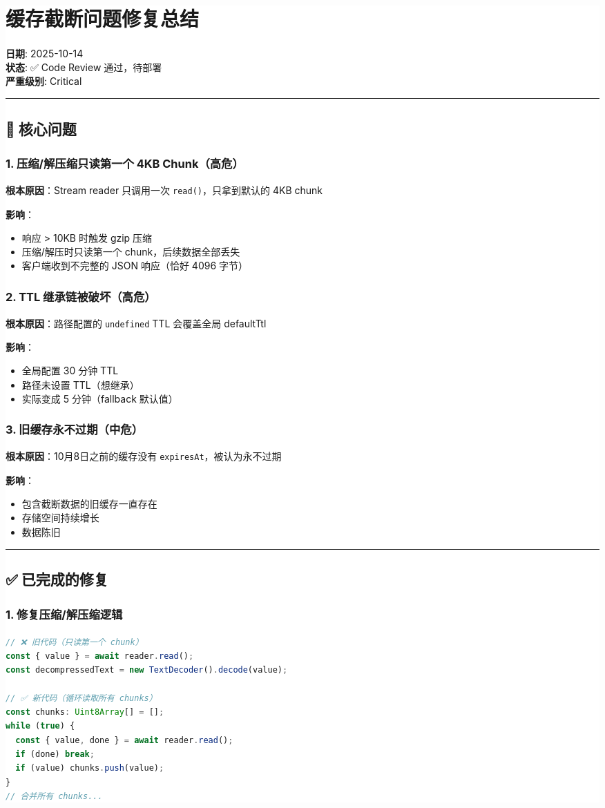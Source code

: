 # 缓存截断问题修复总结

**日期**: 2025-10-14  
**状态**: ✅ Code Review 通过，待部署  
**严重级别**: Critical

---

## 🎯 核心问题

### 1. 压缩/解压缩只读第一个 4KB Chunk（高危）
**根本原因**：Stream reader 只调用一次 `read()`，只拿到默认的 4KB chunk

**影响**：
- 响应 > 10KB 时触发 gzip 压缩
- 压缩/解压时只读第一个 chunk，后续数据全部丢失
- 客户端收到不完整的 JSON 响应（恰好 4096 字节）

### 2. TTL 继承链被破坏（高危）
**根本原因**：路径配置的 `undefined` TTL 会覆盖全局 defaultTtl

**影响**：
- 全局配置 30 分钟 TTL
- 路径未设置 TTL（想继承）
- 实际变成 5 分钟（fallback 默认值）

### 3. 旧缓存永不过期（中危）
**根本原因**：10月8日之前的缓存没有 `expiresAt`，被认为永不过期

**影响**：
- 包含截断数据的旧缓存一直存在
- 存储空间持续增长
- 数据陈旧

---

## ✅ 已完成的修复

### 1. **修复压缩/解压缩逻辑**
```typescript
// ❌ 旧代码（只读第一个 chunk）
const { value } = await reader.read();
const decompressedText = new TextDecoder().decode(value);

// ✅ 新代码（循环读取所有 chunks）
const chunks: Uint8Array[] = [];
while (true) {
  const { value, done } = await reader.read();
  if (done) break;
  if (value) chunks.push(value);
}
// 合并所有 chunks...
```
